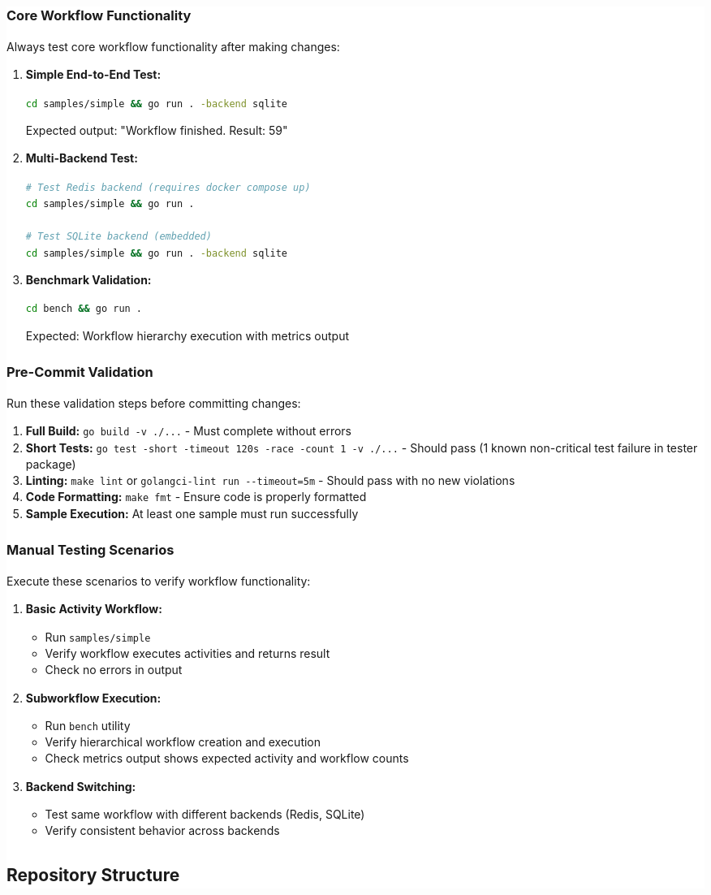 ### Core Workflow Functionality
Always test core workflow functionality after making changes:

1. **Simple End-to-End Test:**
   ```bash
   cd samples/simple && go run . -backend sqlite
   ```
   Expected output: "Workflow finished. Result: 59"

2. **Multi-Backend Test:**
   ```bash
   # Test Redis backend (requires docker compose up)
   cd samples/simple && go run .

   # Test SQLite backend (embedded)
   cd samples/simple && go run . -backend sqlite
   ```

3. **Benchmark Validation:**
   ```bash
   cd bench && go run .
   ```
   Expected: Workflow hierarchy execution with metrics output

### Pre-Commit Validation
Run these validation steps before committing changes:

1. **Full Build:** `go build -v ./...` - Must complete without errors
2. **Short Tests:** `go test -short -timeout 120s -race -count 1 -v ./...` - Should pass (1 known non-critical test failure in tester package)
3. **Linting:** `make lint` or `golangci-lint run --timeout=5m` - Should pass with no new violations
4. **Code Formatting:** `make fmt` - Ensure code is properly formatted
5. **Sample Execution:** At least one sample must run successfully

### Manual Testing Scenarios
Execute these scenarios to verify workflow functionality:

1. **Basic Activity Workflow:**
   - Run `samples/simple`
   - Verify workflow executes activities and returns result
   - Check no errors in output

2. **Subworkflow Execution:**
   - Run `bench` utility
   - Verify hierarchical workflow creation and execution
   - Check metrics output shows expected activity and workflow counts

3. **Backend Switching:**
   - Test same workflow with different backends (Redis, SQLite)
   - Verify consistent behavior across backends

## Repository Structure
